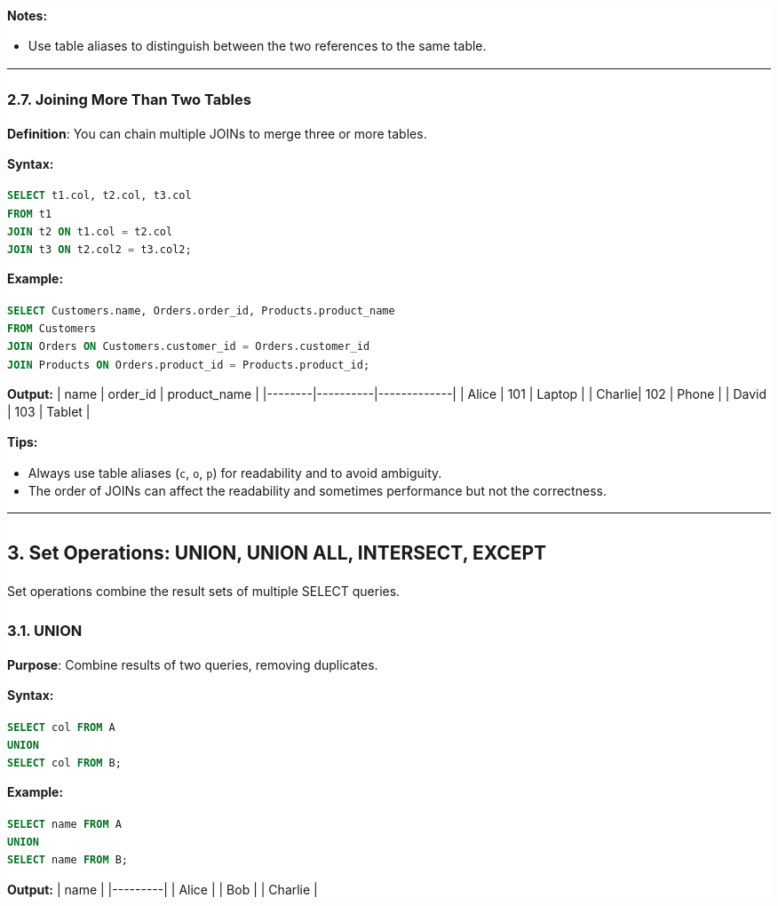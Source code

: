 **Notes:**
- Use table aliases to distinguish between the two references to the same table.

---

### 2.7. Joining More Than Two Tables

**Definition**: You can chain multiple JOINs to merge three or more tables.

**Syntax:**
```sql
SELECT t1.col, t2.col, t3.col
FROM t1
JOIN t2 ON t1.col = t2.col
JOIN t3 ON t2.col2 = t3.col2;
```

**Example:**
```sql
SELECT Customers.name, Orders.order_id, Products.product_name
FROM Customers
JOIN Orders ON Customers.customer_id = Orders.customer_id
JOIN Products ON Orders.product_id = Products.product_id;
```
**Output:**
| name   | order_id | product_name |
|--------|----------|-------------|
| Alice  | 101      | Laptop      |
| Charlie| 102      | Phone       |
| David  | 103      | Tablet      |

**Tips:**
- Always use table aliases (`c`, `o`, `p`) for readability and to avoid ambiguity.
- The order of JOINs can affect the readability and sometimes performance but not the correctness.

---

## 3. Set Operations: UNION, UNION ALL, INTERSECT, EXCEPT

Set operations combine the result sets of multiple SELECT queries.

### 3.1. UNION

**Purpose**: Combine results of two queries, removing duplicates.

**Syntax:**
```sql
SELECT col FROM A
UNION
SELECT col FROM B;
```

**Example:**
```sql
SELECT name FROM A
UNION
SELECT name FROM B;
```
**Output:**
| name    |
|---------|
| Alice   |
| Bob     |
| Charlie |